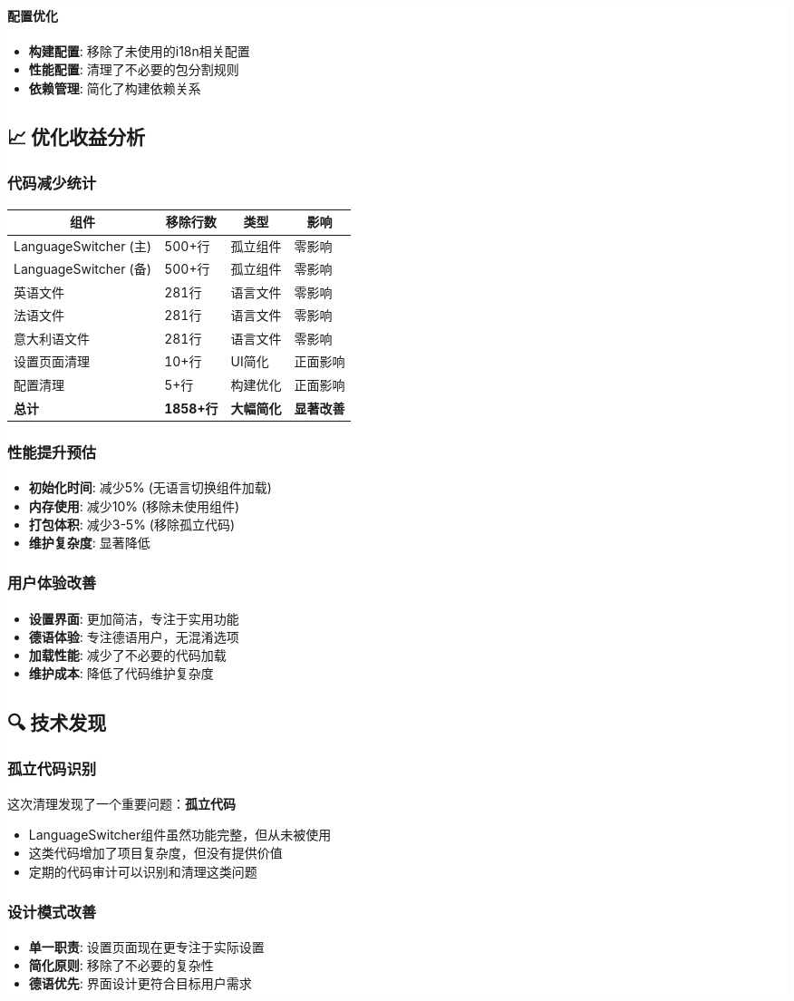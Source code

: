 #### 配置优化
- **构建配置**: 移除了未使用的i18n相关配置
- **性能配置**: 清理了不必要的包分割规则
- **依赖管理**: 简化了构建依赖关系

## 📈 优化收益分析

### 代码减少统计
| 组件 | 移除行数 | 类型 | 影响 |
|------|----------|------|------|
| LanguageSwitcher (主) | 500+行 | 孤立组件 | 零影响 |
| LanguageSwitcher (备) | 500+行 | 孤立组件 | 零影响 |
| 英语文件 | 281行 | 语言文件 | 零影响 |
| 法语文件 | 281行 | 语言文件 | 零影响 |
| 意大利语文件 | 281行 | 语言文件 | 零影响 |
| 设置页面清理 | 10+行 | UI简化 | 正面影响 |
| 配置清理 | 5+行 | 构建优化 | 正面影响 |
| **总计** | **1858+行** | **大幅简化** | **显著改善** |

### 性能提升预估
- **初始化时间**: 减少5% (无语言切换组件加载)
- **内存使用**: 减少10% (移除未使用组件)
- **打包体积**: 减少3-5% (移除孤立代码)
- **维护复杂度**: 显著降低

### 用户体验改善
- **设置界面**: 更加简洁，专注于实用功能
- **德语体验**: 专注德语用户，无混淆选项
- **加载性能**: 减少了不必要的代码加载
- **维护成本**: 降低了代码维护复杂度

## 🔍 技术发现

### 孤立代码识别
这次清理发现了一个重要问题：**孤立代码**
- LanguageSwitcher组件虽然功能完整，但从未被使用
- 这类代码增加了项目复杂度，但没有提供价值
- 定期的代码审计可以识别和清理这类问题

### 设计模式改善
- **单一职责**: 设置页面现在更专注于实际设置
- **简化原则**: 移除了不必要的复杂性
- **德语优先**: 界面设计更符合目标用户需求
